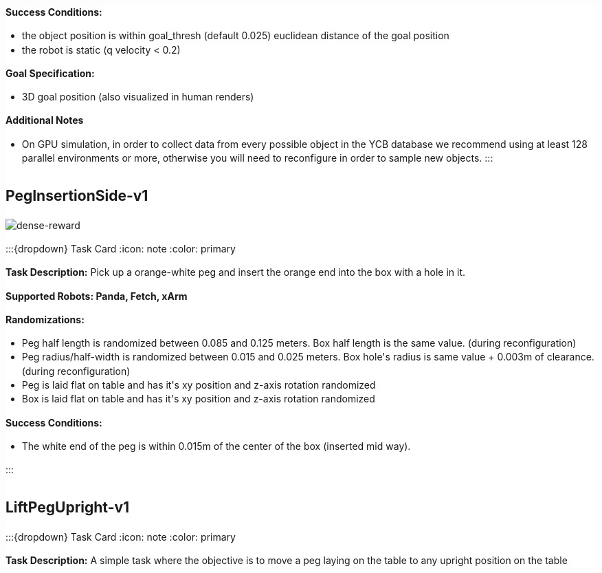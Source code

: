 **Success Conditions:**
- the object position is within goal_thresh (default 0.025) euclidean distance of the goal position
- the robot is static (q velocity < 0.2)

**Goal Specification:**
- 3D goal position (also visualized in human renders)

**Additional Notes**
- On GPU simulation, in order to collect data from every possible object in the YCB database we recommend using at least 128 parallel environments or more, otherwise you will need to reconfigure in order to sample new objects.
:::


<video preload="auto" controls="True" width="100%">
<source src="https://github.com/haosulab/ManiSkill/raw/main/figures/environment_demos/PickSingleYCB-v1_rt.mp4" type="video/mp4">
</video>

## PegInsertionSide-v1
![dense-reward][reward-badge]

:::{dropdown} Task Card
:icon: note
:color: primary

**Task Description:**
Pick up a orange-white peg and insert the orange end into the box with a hole in it.

**Supported Robots: Panda, Fetch, xArm**

**Randomizations:**
- Peg half length is randomized between 0.085 and 0.125 meters. Box half length is the same value. (during reconfiguration)
- Peg radius/half-width is randomized between 0.015 and 0.025 meters. Box hole's radius is same value + 0.003m of clearance. (during reconfiguration)
- Peg is laid flat on table and has it's xy position and z-axis rotation randomized
- Box is laid flat on table and has it's xy position and z-axis rotation randomized

**Success Conditions:**
- The white end of the peg is within 0.015m of the center of the box (inserted mid way).

:::

<video preload="auto" controls="True" width="100%">
<source src="https://github.com/haosulab/ManiSkill/raw/main/figures/environment_demos/PegInsertionSide-v1_rt.mp4" type="video/mp4">
</video>

## LiftPegUpright-v1
:::{dropdown} Task Card
:icon: note
:color: primary

**Task Description:**
A simple task where the objective is to move a peg laying on the table to any upright position on the table


[asset-badge]: https://img.shields.io/badge/download%20asset-yes-blue.svg
[reward-badge]: https://img.shields.io/badge/dense%20reward-yes-green.svg